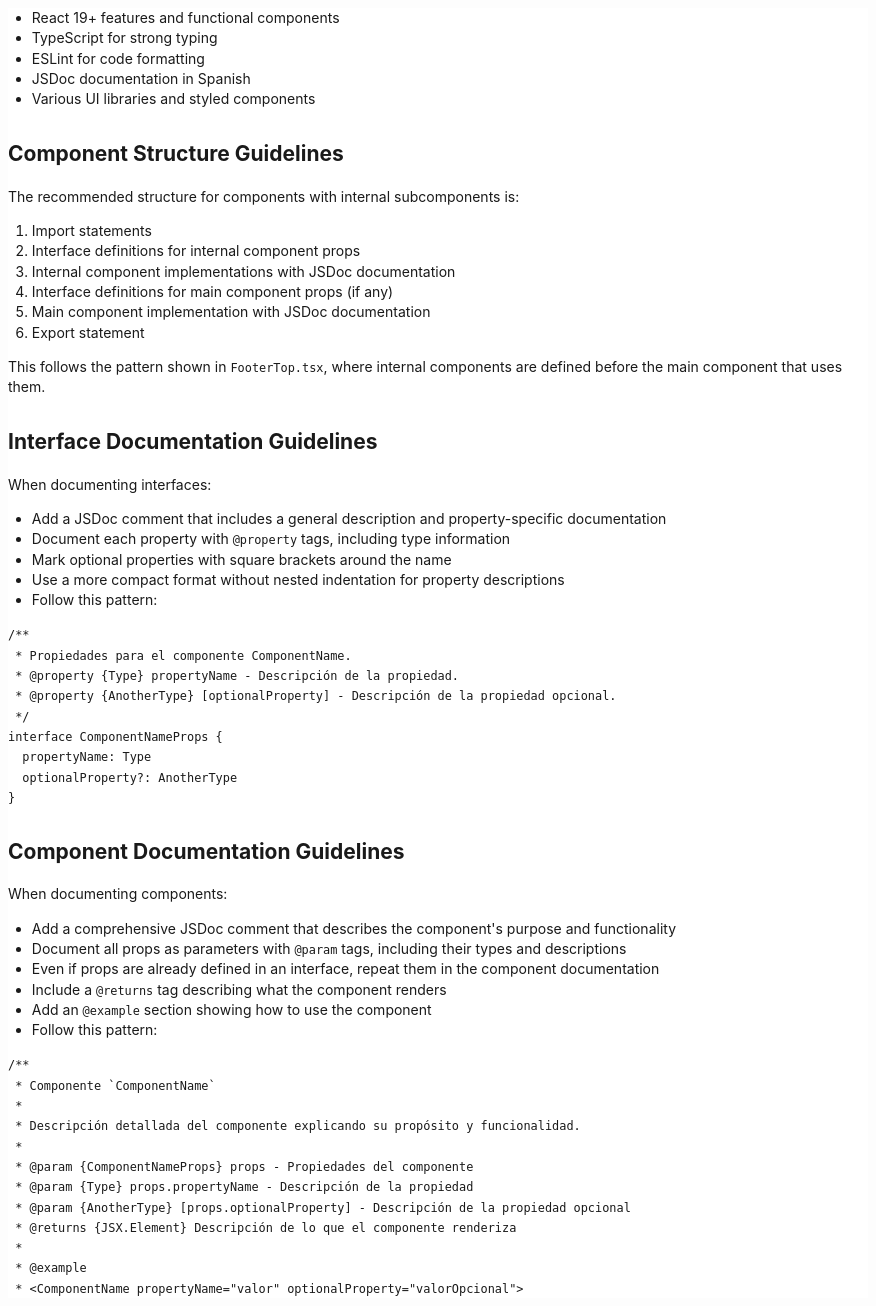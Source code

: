 - React 19+ features and functional components
- TypeScript for strong typing
- ESLint for code formatting
- JSDoc documentation in Spanish
- Various UI libraries and styled components

## Component Structure Guidelines

The recommended structure for components with internal subcomponents is:

1. Import statements
2. Interface definitions for internal component props
3. Internal component implementations with JSDoc documentation
4. Interface definitions for main component props (if any)
5. Main component implementation with JSDoc documentation
6. Export statement

This follows the pattern shown in `FooterTop.tsx`, where internal components are defined before the main component that uses them.

## Interface Documentation Guidelines

When documenting interfaces:

- Add a JSDoc comment that includes a general description and property-specific documentation
- Document each property with `@property` tags, including type information
- Mark optional properties with square brackets around the name
- Use a more compact format without nested indentation for property descriptions
- Follow this pattern:

```tsx
/**
 * Propiedades para el componente ComponentName.
 * @property {Type} propertyName - Descripción de la propiedad.
 * @property {AnotherType} [optionalProperty] - Descripción de la propiedad opcional.
 */
interface ComponentNameProps {
  propertyName: Type
  optionalProperty?: AnotherType
}
```

## Component Documentation Guidelines

When documenting components:

- Add a comprehensive JSDoc comment that describes the component's purpose and functionality
- Document all props as parameters with `@param` tags, including their types and descriptions
- Even if props are already defined in an interface, repeat them in the component documentation
- Include a `@returns` tag describing what the component renders
- Add an `@example` section showing how to use the component
- Follow this pattern:

```tsx
/**
 * Componente `ComponentName`
 *
 * Descripción detallada del componente explicando su propósito y funcionalidad.
 *
 * @param {ComponentNameProps} props - Propiedades del componente
 * @param {Type} props.propertyName - Descripción de la propiedad
 * @param {AnotherType} [props.optionalProperty] - Descripción de la propiedad opcional
 * @returns {JSX.Element} Descripción de lo que el componente renderiza
 *
 * @example
 * <ComponentName propertyName="valor" optionalProperty="valorOpcional">
```
